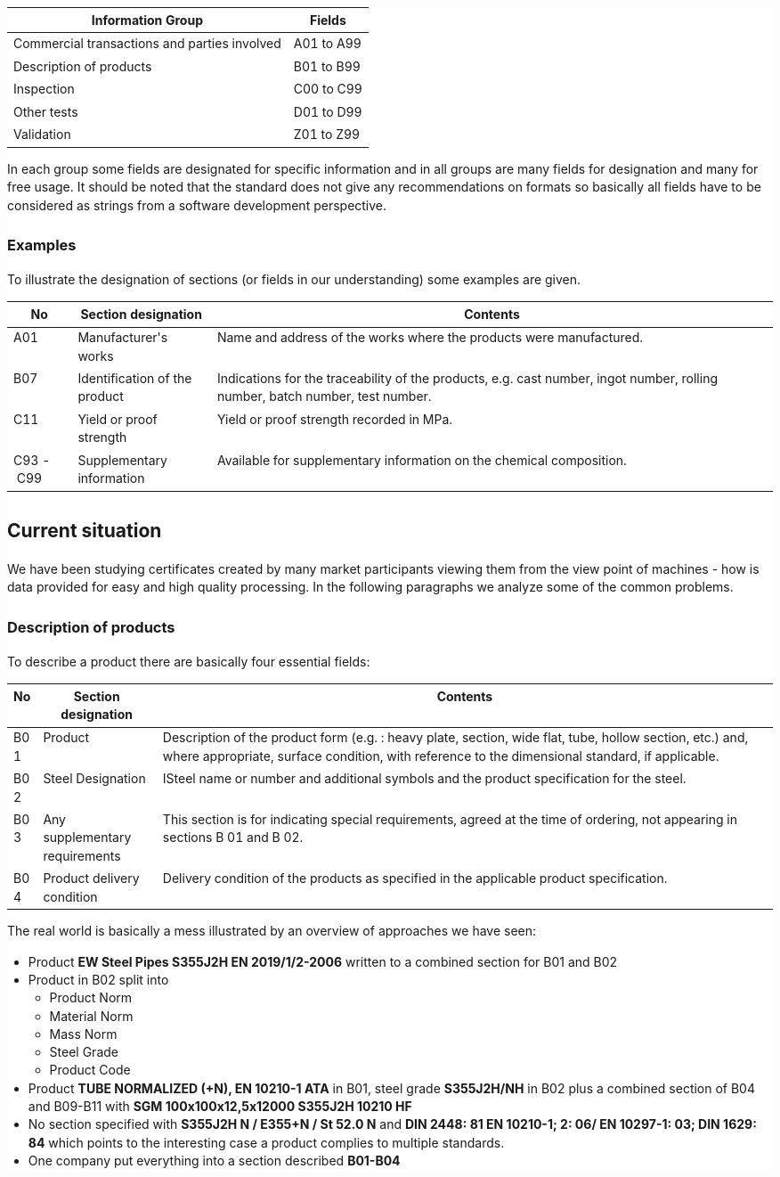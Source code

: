 | Information Group                            | Fields     |
| -------------------------------------------- | ---------- |
| Commercial transactions and parties involved | A01 to A99 |
| Description of products                      | B01 to B99 |
| Inspection                                   | C00 to C99 |
| Other tests                                  | D01 to D99 |
| Validation                                   | Z01 to Z99 |

In each group some fields are designated for specific information and in all groups are many fields for designation and many for free usage. It should be noted that the standard does not give any recommendations on formats so basically all fields have to be considered as strings from a software development perspective.

### Examples

To illustrate the designation of sections (or fields in our understanding) some examples are given.

| No                   | Section designation       | Contents |
| -------------------- | ------------------------- | -------- |
| A01                  | Manufacturer's works      | Name and address of the works where the products were manufactured. |
| B07                  | Identification of the product | Indications for the traceability of the products, e.g. cast number, ingot number, rolling number, batch number, test number. |
| C11                  | Yield or proof strength   | Yield or proof strength recorded in MPa. |
| C93&nbsp;-&nbsp;C99 | Supplementary information | Available for supplementary information on the chemical composition. |

## Current situation

We have been studying certificates created by many market participants viewing them from the view point of machines - how is data provided for easy and high quality processing. In the following paragraphs we analyze some of the common problems.

### Description of products

To describe a product there are basically four essential fields:

| No  | Section designation            | Contents                                                                                                                                                                                                   |
| --- | ------------------------------ | ---------------------------------------------------------------------------------------------------------------------------------------------------------------------------------------------------------- |
| B01 | Product                        | Description of the product form (e.g. : heavy plate, section, wide flat, tube, hollow section, etc.) and, where appropriate, surface condition, with reference to the dimensional standard, if applicable. |
| B02 | Steel Designation              | ISteel name or number and additional symbols and the product specification for the steel.                                                                                                                  |
| B03 | Any supplementary requirements | This section is for indicating special requirements, agreed at the time of ordering, not appearing in sections B 01 and B 02.                                                                              |
| B04 | Product delivery condition     | Delivery condition of the products as specified in the applicable product specification.                                                                                                                   |

The real world is basically a mess illustrated by an overview of approaches we have seen:

- Product **EW Steel Pipes S355J2H EN 2019/1/2-2006** written to a combined section for B01 and B02
- Product in B02 split into
  - Product Norm
  - Material Norm
  - Mass Norm
  - Steel Grade
  - Product Code
- Product **TUBE NORMALIZED (+N), EN 10210-1 ATA** in B01, steel grade **S355J2H/NH** in B02 plus a combined section of B04 and B09-B11 with **SGM 100x100x12,5x12000 S355J2H 10210 HF**
- No section specified with **S355J2H N / E355+N / St 52.0 N** and **DIN 2448: 81 EN 10210-1; 2: 06/ EN 10297-1: 03; DIN 1629: 84** which points to the interesting case a product complies to multiple standards.
- One company put everything into a section described **B01-B04**